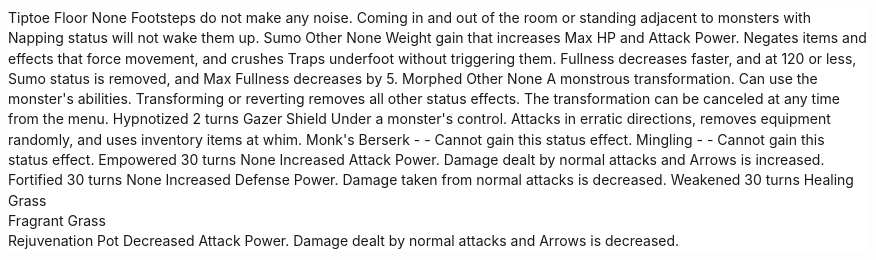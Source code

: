   </tr>
  <tr>
    <td class="good">Tiptoe</td>
    <td>Floor</td>
    <td>None</td>
    <td class="leftText trapDesc">Footsteps do not make any noise. Coming in and out of the room or standing adjacent to monsters with Napping status will not wake them up.</td>
  </tr>
  <tr>
    <td class="good">Sumo</td>
    <td>Other</td>
    <td>None</td>
    <td class="leftText trapDesc">Weight gain that increases Max HP and Attack Power. Negates items and effects that force movement, and crushes Traps underfoot without triggering them. Fullness decreases faster, and at 120 or less, Sumo status is removed, and Max Fullness decreases by 5.</td>
  </tr>
  <tr>
    <td class="neutral">Morphed</td>
    <td>Other</td>
    <td>None</td>
    <td class="leftText trapDesc">A monstrous transformation. Can use the monster's abilities. Transforming or reverting removes all other status effects. The transformation can be canceled at any time from the menu.</td>
  </tr>
  <tr>
    <td class="bad">Hypnotized</td>
    <td>2 turns</td>
    <td>Gazer Shield</td>
    <td class="leftText trapDesc">Under a monster's control. Attacks in erratic directions, removes equipment randomly, and uses inventory items at whim.</td>
  </tr>
  <tr>
    <td class="highlightGrey">Monk's Berserk</td>
    <td class="highlightGrey">-</td>
    <td class="highlightGrey">-</td>
    <td class="highlightGrey leftText trapDesc">Cannot gain this status effect.</td>
  </tr>
  <tr>
    <td class="highlightGrey">Mingling</td>
    <td class="highlightGrey">-</td>
    <td class="highlightGrey">-</td>
    <td class="highlightGrey leftText trapDesc">Cannot gain this status effect.</td>
  </tr>
  <tr>
    <td class="good">Empowered</td>
    <td>30 turns</td>
    <td>None</td>
    <td class="leftText trapDesc">Increased Attack Power. Damage dealt by normal attacks and Arrows is increased.</td>
  </tr>
  <tr>
    <td class="good">Fortified</td>
    <td>30 turns</td>
    <td>None</td>
    <td class="leftText trapDesc">Increased Defense Power. Damage taken from normal attacks is decreased.</td>
  </tr>
  <tr>
    <td class="bad">Weakened</td>
    <td>30 turns</td>
    <td>Healing Grass<br/>Fragrant Grass<br/>Rejuvenation Pot</td>
    <td class="leftText trapDesc">Decreased Attack Power. Damage dealt by normal attacks and Arrows is decreased.</td>
  </tr>